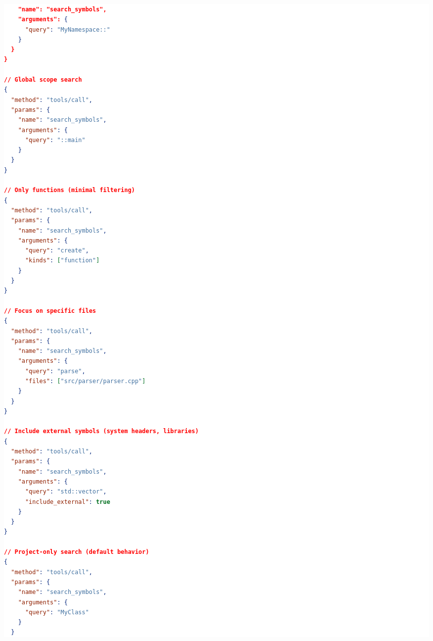 ```json
    "name": "search_symbols",
    "arguments": {
      "query": "MyNamespace::"
    }
  }
}

// Global scope search
{
  "method": "tools/call",
  "params": {
    "name": "search_symbols",
    "arguments": {
      "query": "::main"
    }
  }
}

// Only functions (minimal filtering)
{
  "method": "tools/call",
  "params": {
    "name": "search_symbols",
    "arguments": {
      "query": "create",
      "kinds": ["function"]
    }
  }
}

// Focus on specific files
{
  "method": "tools/call",
  "params": {
    "name": "search_symbols",
    "arguments": {
      "query": "parse",
      "files": ["src/parser/parser.cpp"]
    }
  }
}

// Include external symbols (system headers, libraries)
{
  "method": "tools/call",
  "params": {
    "name": "search_symbols",
    "arguments": {
      "query": "std::vector",
      "include_external": true
    }
  }
}

// Project-only search (default behavior)
{
  "method": "tools/call",
  "params": {
    "name": "search_symbols",
    "arguments": {
      "query": "MyClass"
    }
  }
```